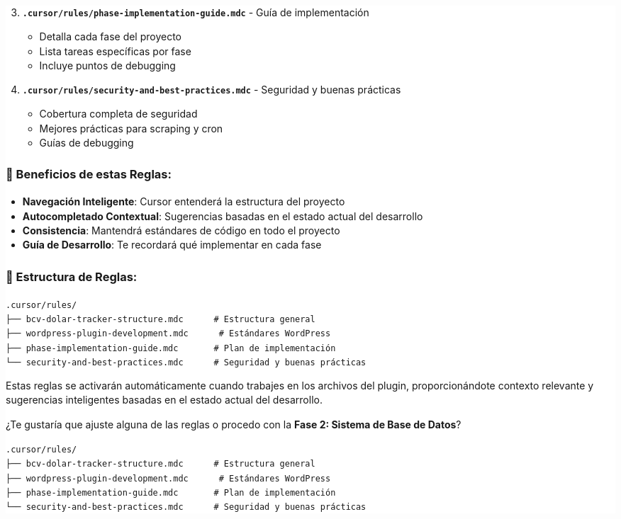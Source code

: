 3. **`.cursor/rules/phase-implementation-guide.mdc`** - Guía de implementación
   - Detalla cada fase del proyecto
   - Lista tareas específicas por fase
   - Incluye puntos de debugging

4. **`.cursor/rules/security-and-best-practices.mdc`** - Seguridad y buenas prácticas
   - Cobertura completa de seguridad
   - Mejores prácticas para scraping y cron
   - Guías de debugging

### **🎯 Beneficios de estas Reglas:**

- **Navegación Inteligente**: Cursor entenderá la estructura del proyecto
- **Autocompletado Contextual**: Sugerencias basadas en el estado actual del desarrollo
- **Consistencia**: Mantendrá estándares de código en todo el proyecto
- **Guía de Desarrollo**: Te recordará qué implementar en cada fase

### **📁 Estructura de Reglas:**

```
.cursor/rules/
├── bcv-dolar-tracker-structure.mdc      # Estructura general
├── wordpress-plugin-development.mdc      # Estándares WordPress
├── phase-implementation-guide.mdc       # Plan de implementación
└── security-and-best-practices.mdc      # Seguridad y buenas prácticas
```

Estas reglas se activarán automáticamente cuando trabajes en los archivos del plugin, proporcionándote contexto relevante y sugerencias inteligentes basadas en el estado actual del desarrollo.

¿Te gustaría que ajuste alguna de las reglas o procedo con la **Fase 2: Sistema de Base de Datos**?

```plaintext
.cursor/rules/
├── bcv-dolar-tracker-structure.mdc      # Estructura general
├── wordpress-plugin-development.mdc      # Estándares WordPress
├── phase-implementation-guide.mdc       # Plan de implementación
└── security-and-best-practices.mdc      # Seguridad y buenas prácticas
```

